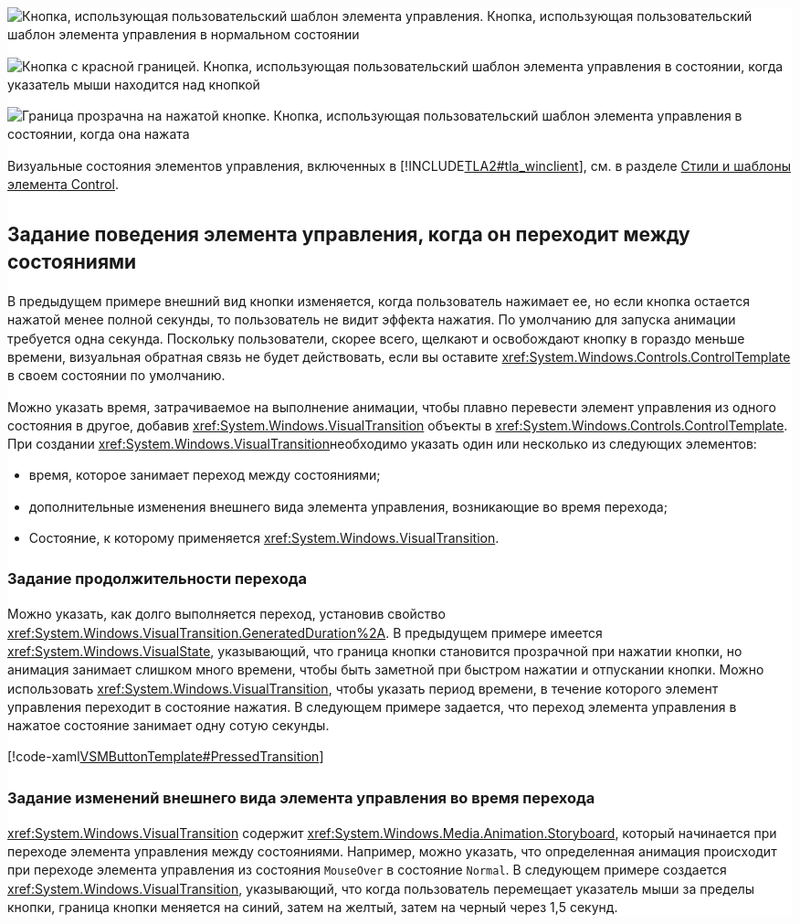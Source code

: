 ![Кнопка, использующая пользовательский шаблон элемента управления.](./media/ndp-buttonnormal.png "NDP_ButtonNormal")
Кнопка, использующая пользовательский шаблон элемента управления в нормальном состоянии

 ![Кнопка с красной границей.](./media/ndp-buttonmouseover.png "NDP_ButtonMouseOver")
Кнопка, использующая пользовательский шаблон элемента управления в состоянии, когда указатель мыши находится над кнопкой

 ![Граница прозрачна на нажатой кнопке.](./media/ndp-buttonpressed.png "NDP_ButtonPressed")
Кнопка, использующая пользовательский шаблон элемента управления в состоянии, когда она нажата

 Визуальные состояния элементов управления, включенных в [!INCLUDE[TLA2#tla_winclient](../../../../includes/tla2sharptla-winclient-md.md)], см. в разделе [Стили и шаблоны элемента Control](control-styles-and-templates.md).

<a name="specifying_the_behavior_of_a_control_when_it_transitions_between_states"></a>
## <a name="specifying-the-behavior-of-a-control-when-it-transitions-between-states"></a>Задание поведения элемента управления, когда он переходит между состояниями
 В предыдущем примере внешний вид кнопки изменяется, когда пользователь нажимает ее, но если кнопка остается нажатой менее полной секунды, то пользователь не видит эффекта нажатия. По умолчанию для запуска анимации требуется одна секунда. Поскольку пользователи, скорее всего, щелкают и освобождают кнопку в гораздо меньше времени, визуальная обратная связь не будет действовать, если вы оставите <xref:System.Windows.Controls.ControlTemplate> в своем состоянии по умолчанию.

 Можно указать время, затрачиваемое на выполнение анимации, чтобы плавно перевести элемент управления из одного состояния в другое, добавив <xref:System.Windows.VisualTransition> объекты в <xref:System.Windows.Controls.ControlTemplate>. При создании <xref:System.Windows.VisualTransition>необходимо указать один или несколько из следующих элементов:

- время, которое занимает переход между состояниями;

- дополнительные изменения внешнего вида элемента управления, возникающие во время перехода;

- Состояние, к которому применяется <xref:System.Windows.VisualTransition>.

### <a name="specifying-the-duration-of-a-transition"></a>Задание продолжительности перехода
 Можно указать, как долго выполняется переход, установив свойство <xref:System.Windows.VisualTransition.GeneratedDuration%2A>. В предыдущем примере имеется <xref:System.Windows.VisualState>, указывающий, что граница кнопки становится прозрачной при нажатии кнопки, но анимация занимает слишком много времени, чтобы быть заметной при быстром нажатии и отпускании кнопки. Можно использовать <xref:System.Windows.VisualTransition>, чтобы указать период времени, в течение которого элемент управления переходит в состояние нажатия. В следующем примере задается, что переход элемента управления в нажатое состояние занимает одну сотую секунды.

 [!code-xaml[VSMButtonTemplate#PressedTransition](~/samples/snippets/csharp/VS_Snippets_Wpf/vsmbuttontemplate/csharp/skinnedbutton.xaml#pressedtransition)]

### <a name="specifying-changes-to-the-controls-appearance-during-a-transition"></a>Задание изменений внешнего вида элемента управления во время перехода
 <xref:System.Windows.VisualTransition> содержит <xref:System.Windows.Media.Animation.Storyboard>, который начинается при переходе элемента управления между состояниями. Например, можно указать, что определенная анимация происходит при переходе элемента управления из состояния `MouseOver` в состояние `Normal`. В следующем примере создается <xref:System.Windows.VisualTransition>, указывающий, что когда пользователь перемещает указатель мыши за пределы кнопки, граница кнопки меняется на синий, затем на желтый, затем на черный через 1,5 секунд.
